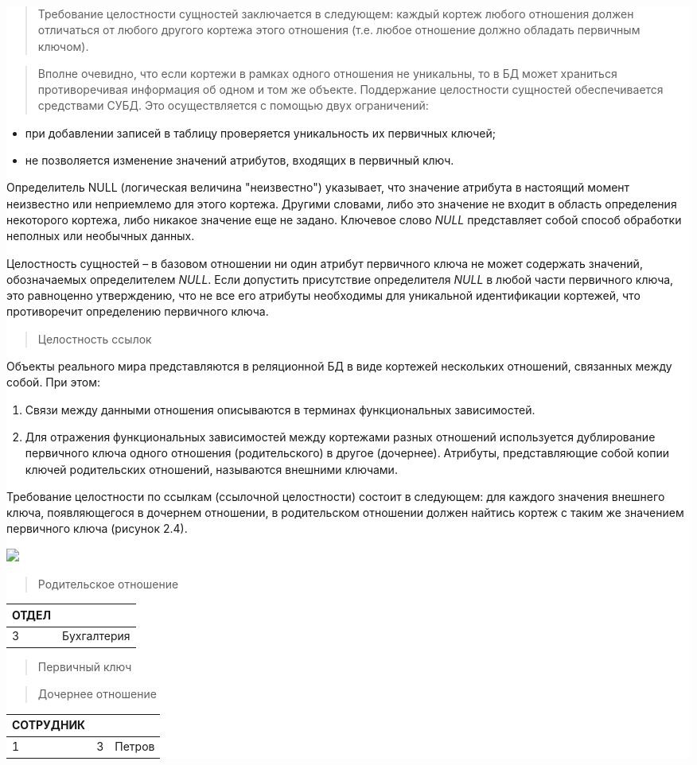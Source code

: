 >   Требование целостности сущностей заключается в следующем: каждый кортеж
>   любого отношения должен отличаться от любого другого кортежа этого отношения
>   (т.е. любое отношение должно обладать первичным ключом).

>   Вполне очевидно, что если кортежи в рамках одного отношения не уникальны, то
>   в БД может храниться противоречивая информация об одном и том же объекте.
>   Поддержание целостности сущностей обеспечивается средствами СУБД. Это
>   осуществляется с помощью двух ограничений:

-   при добавлении записей в таблицу проверяется уникальность их первичных
    ключей;

-   не позволяется изменение значений атрибутов, входящих в первичный ключ.

Определитель NULL (логическая величина "неизвестно") указывает, что значение
атрибута в настоящий момент неизвестно или неприемлемо для этого кортежа.
Другими словами, либо это значение не входит в область определения некоторого
кортежа, либо никакое значение еще не задано. Ключевое слово *NULL* представляет
собой способ обработки неполных или необычных данных.

Целостность сущностей – в базовом отношении ни один атрибут первичного ключа не
может содержать значений, обозначаемых определителем *NULL*. Если допустить
присутствие определителя *NULL* в любой части первичного ключа, это равноценно
утверждению, что не все его атрибуты необходимы для уникальной идентификации
кортежей, что противоречит определению первичного ключа.

>   Целостность ссылок

Объекты реального мира представляются в реляционной БД в виде кортежей
нескольких отношений, связанных между собой. При этом:

1.  Связи между данными отношения описываются в терминах функциональных
    зависимостей.

2.  Для отражения функциональных зависимостей между кортежами разных отношений
    используется дублирование первичного ключа одного отношения (родительского)
    в другое (дочернее). Атрибуты, представляющие собой копии ключей
    родительских отношений, называются внешними ключами.

Требование целостности по ссылкам (ссылочной целостности) состоит в следующем:
для каждого значения внешнего ключа, появляющегося в дочернем отношении, в
родительском отношении должен найтись кортеж с таким же значением первичного
ключа (рисунок 2.4).

![](media/0c62f6170b7a7e79be2e1c682be98181.png)

>   Родительское отношение

| ОТДЕЛ |             |
|-------|-------------|
| 3     | Бухгалтерия |

>   Первичный ключ

>   Дочернее отношение

| СОТРУДНИК |   |        |
|-----------|---|--------|
| 1         | 3 | Петров |
